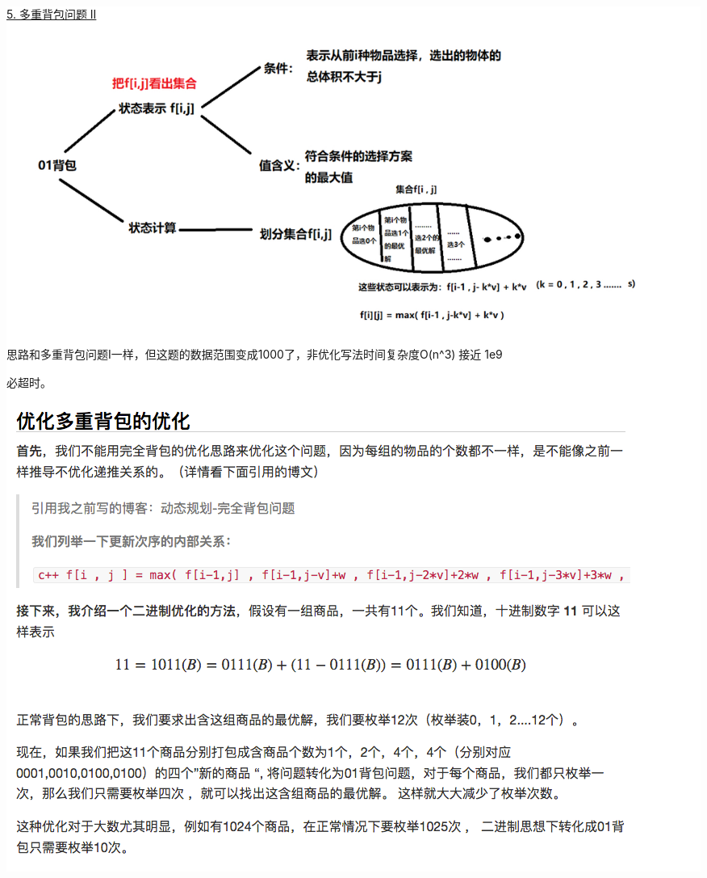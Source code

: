 
[5. 多重背包问题 II](https://www.acwing.com/problem/content/5/)

![image.png](6.DP/006eb5E0gy1g7z0e5ghloj31150fw0ub.png)

思路和多重背包问题I一样，但这题的数据范围变成1000了，非优化写法时间复杂度O(n^3) 接近 1e9

必超时。

![image-20210330214658423](6.DP/image-20210330214658423.png)
